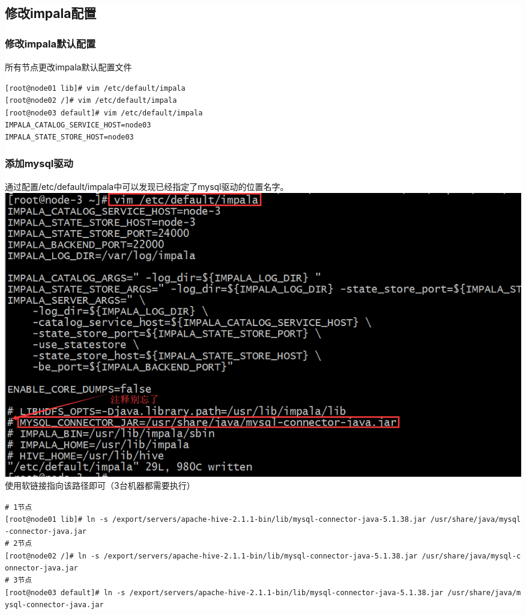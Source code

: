 ## 修改impala配置

### 修改impala默认配置

所有节点更改impala默认配置文件

```shell
[root@node01 lib]# vim /etc/default/impala
[root@node02 /]# vim /etc/default/impala
[root@node03 default]# vim /etc/default/impala
IMPALA_CATALOG_SERVICE_HOST=node03
IMPALA_STATE_STORE_HOST=node03
```

### 添加mysql驱动

通过配置/etc/default/impala中可以发现已经指定了mysql驱动的位置名字。
![png](ApacheImpala/image22.png)
使用软链接指向该路径即可（3台机器都需要执行）

```shell
# 1节点
[root@node01 lib]# ln -s /export/servers/apache-hive-2.1.1-bin/lib/mysql-connector-java-5.1.38.jar /usr/share/java/mysql-connector-java.jar
# 2节点
[root@node02 /]# ln -s /export/servers/apache-hive-2.1.1-bin/lib/mysql-connector-java-5.1.38.jar /usr/share/java/mysql-connector-java.jar
# 3节点
[root@node03 default]# ln -s /export/servers/apache-hive-2.1.1-bin/lib/mysql-connector-java-5.1.38.jar /usr/share/java/mysql-connector-java.jar
```
